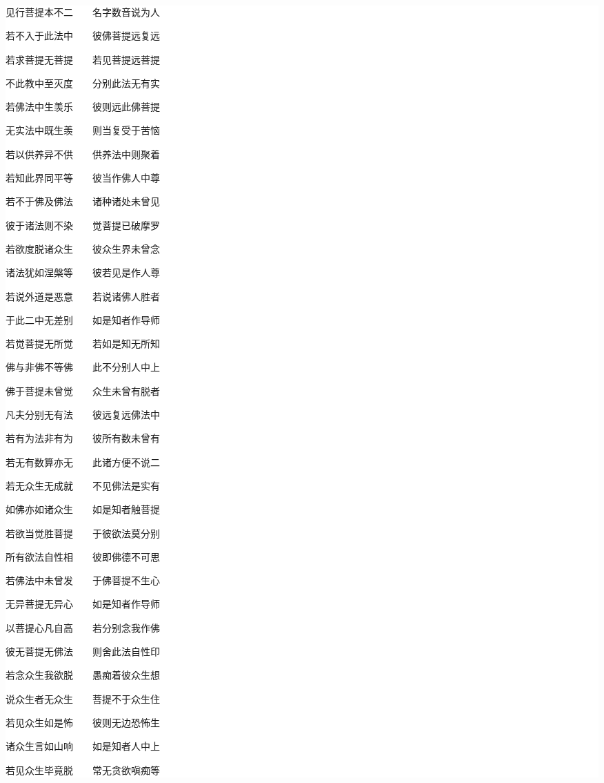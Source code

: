 见行菩提本不二　　名字数音说为人  

若不入于此法中　　彼佛菩提远复远  

若求菩提无菩提　　若见菩提远菩提  

不此教中至灭度　　分别此法无有实  

若佛法中生羡乐　　彼则远此佛菩提  

无实法中既生羡　　则当复受于苦恼  

若以供养异不供　　供养法中则聚着  

若知此界同平等　　彼当作佛人中尊  

若不于佛及佛法　　诸种诸处未曾见  

彼于诸法则不染　　觉菩提已破摩罗  

若欲度脱诸众生　　彼众生界未曾念  

诸法犹如涅槃等　　彼若见是作人尊  

若说外道是恶意　　若说诸佛人胜者  

于此二中无差别　　如是知者作导师  

若觉菩提无所觉　　若如是知无所知  

佛与非佛不等佛　　此不分别人中上  

佛于菩提未曾觉　　众生未曾有脱者  

凡夫分别无有法　　彼远复远佛法中  

若有为法非有为　　彼所有数未曾有  

若无有数算亦无　　此诸方便不说二  

若无众生无成就　　不见佛法是实有  

如佛亦如诸众生　　如是知者触菩提  

若欲当觉胜菩提　　于彼欲法莫分别  

所有欲法自性相　　彼即佛德不可思  

若佛法中未曾发　　于佛菩提不生心  

无异菩提无异心　　如是知者作导师  

以菩提心凡自高　　若分别念我作佛  

彼无菩提无佛法　　则舍此法自性印  

若念众生我欲脱　　愚痴着彼众生想  

说众生者无众生　　菩提不于众生住  

若见众生如是怖　　彼则无边恐怖生  

诸众生言如山响　　如是知者人中上  

若见众生毕竟脱　　常无贪欲嗔痴等  
